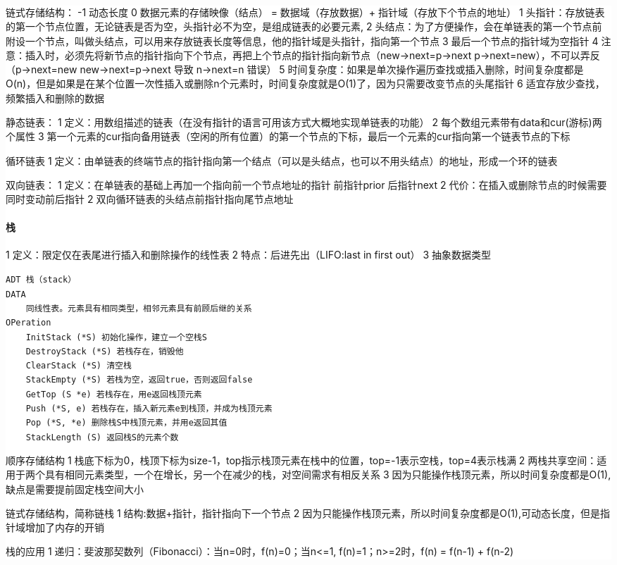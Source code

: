 链式存储结构：
-1 动态长度
0 数据元素的存储映像（结点） = 数据域（存放数据）+ 指针域（存放下个节点的地址）
1 头指针：存放链表的第一个节点位置，无论链表是否为空，头指针必不为空，是组成链表的必要元素,
2 头结点：为了方便操作，会在单链表的第一个节点前附设一个节点，叫做头结点，可以用来存放链表长度等信息，他的指针域是头指针，指向第一个节点
3 最后一个节点的指针域为空指针
4 注意：插入时，必须先将新节点的指针指向下个节点，再把上个节点的指针指向新节点（new->next=p->next p->next=new），不可以弄反（p->next=new new->next=p->next 导致 n->next=n 错误）
5 时间复杂度：如果是单次操作遍历查找或插入删除，时间复杂度都是O(n)，但是如果是在某个位置一次性插入或删除n个元素时，时间复杂度就是O(1)了，因为只需要改变节点的头尾指针
6 适宜存放少查找，频繁插入和删除的数据

静态链表：
1 定义：用数组描述的链表（在没有指针的语言可用该方式大概地实现单链表的功能）
2 每个数组元素带有data和cur(游标)两个属性
3 第一个元素的cur指向备用链表（空闲的所有位置）的第一个节点的下标，最后一个元素的cur指向第一个链表节点的下标

循环链表
1 定义：由单链表的终端节点的指针指向第一个结点（可以是头结点，也可以不用头结点）的地址，形成一个环的链表

双向链表：
1 定义：在单链表的基础上再加一个指向前一个节点地址的指针  前指针prior 后指针next
2 代价：在插入或删除节点的时候需要同时变动前后指针
2 双向循环链表的头结点前指针指向尾节点地址


#### 栈
1 定义：限定仅在表尾进行插入和删除操作的线性表
2 特点：后进先出（LIFO:last in first out）
3 抽象数据类型
```
ADT 栈（stack）
DATA 
	同线性表。元素具有相同类型，相邻元素具有前顾后继的关系
OPeration
    InitStack (*S) 初始化操作，建立一个空栈S
	DestroyStack (*S) 若栈存在，销毁他
	ClearStack (*S) 清空栈
	StackEmpty (*S) 若栈为空，返回true，否则返回false
	GetTop (S *e) 若栈存在，用e返回栈顶元素
	Push (*S, e) 若栈存在，插入新元素e到栈顶，并成为栈顶元素
	Pop (*S, *e) 删除栈S中栈顶元素，并用e返回其值
	StackLength (S) 返回栈S的元素个数
```


顺序存储结构
1 栈底下标为0，栈顶下标为size-1，top指示栈顶元素在栈中的位置，top=-1表示空栈，top=4表示栈满
2 两栈共享空间：适用于两个具有相同元素类型，一个在增长，另一个在减少的栈，对空间需求有相反关系
3 因为只能操作栈顶元素，所以时间复杂度都是O(1),缺点是需要提前固定栈空间大小


链式存储结构，简称链栈
1 结构:数据+指针，指针指向下一个节点
2 因为只能操作栈顶元素，所以时间复杂度都是O(1),可动态长度，但是指针域增加了内存的开销

栈的应用
1 递归：斐波那契数列（Fibonacci）：当n=0时，f(n)=0；当n<=1, f(n)=1；n>=2时，f(n) = f(n-1) + f(n-2)
